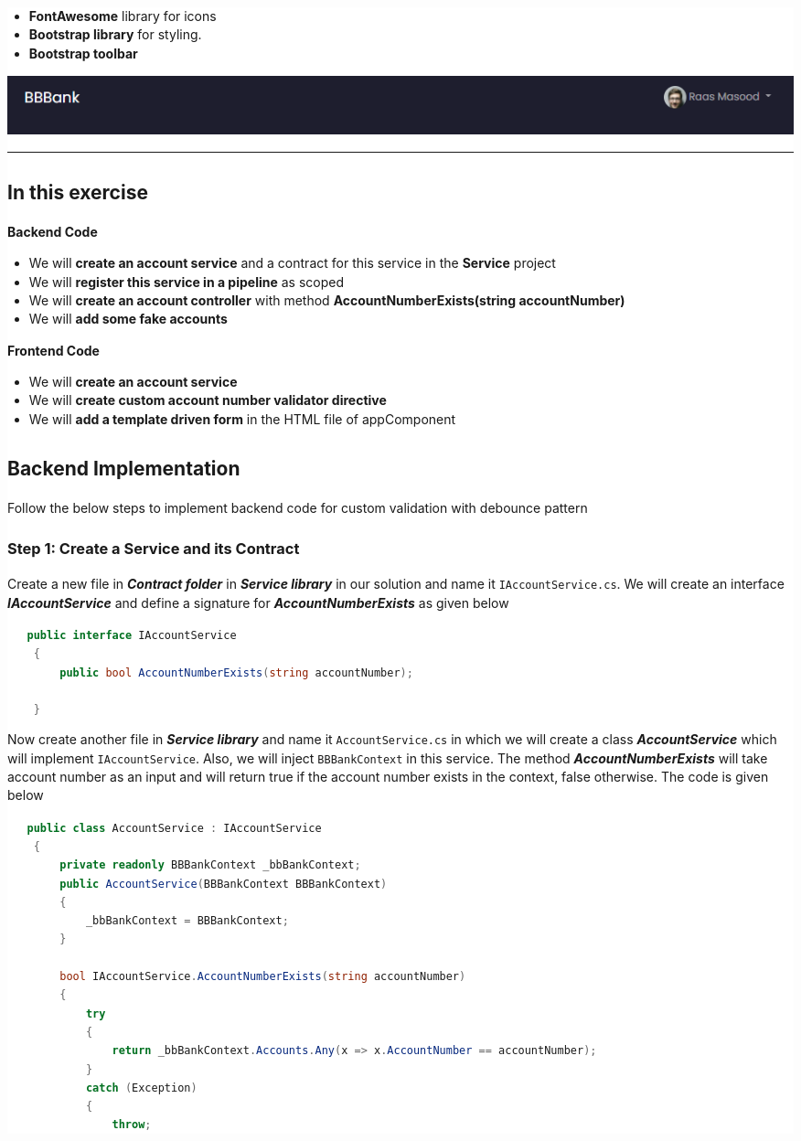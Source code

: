 * **FontAwesome** library for icons
* **Bootstrap library** for styling.
* **Bootstrap toolbar**

![](Readme-images/navBar-desktop.png)

_____________

## **In this exercise**

**Backend Code**
* We will **create an account service**  and a contract for this service in the **Service** project 
* We will **register this service in a pipeline** as scoped 
* We will **create an account controller**  with method **AccountNumberExists(string accountNumber)**
* We will **add some fake accounts** 

**Frontend Code**
* We will **create an account service** 
* We will **create custom account number validator directive**  
* We will **add a template driven form** in the HTML file of appComponent 

## **Backend Implementation**
Follow the below steps to implement backend code for custom validation with debounce pattern 

### **Step 1: Create a Service and its Contract**
Create a new file in ***Contract folder*** in ***Service library*** in our solution and name it `IAccountService.cs`. We will create an interface ***IAccountService*** and define a signature for ***AccountNumberExists*** as given below

```cs
   public interface IAccountService
    {
        public bool AccountNumberExists(string accountNumber);

    }
```

Now create another file in ***Service library*** and name it `AccountService.cs` in which we will create a class  ***AccountService*** which will implement `IAccountService`. Also, we will inject `BBBankContext` in this service. The method ***AccountNumberExists*** will take account number as an input and will return true if the account number exists in the context, false otherwise. The code is given below

```cs
   public class AccountService : IAccountService
    {
        private readonly BBBankContext _bbBankContext;
        public AccountService(BBBankContext BBBankContext)
        {
            _bbBankContext = BBBankContext;
        }

        bool IAccountService.AccountNumberExists(string accountNumber)
        {
            try
            {
                return _bbBankContext.Accounts.Any(x => x.AccountNumber == accountNumber);
            }
            catch (Exception)
            {
                throw;
```